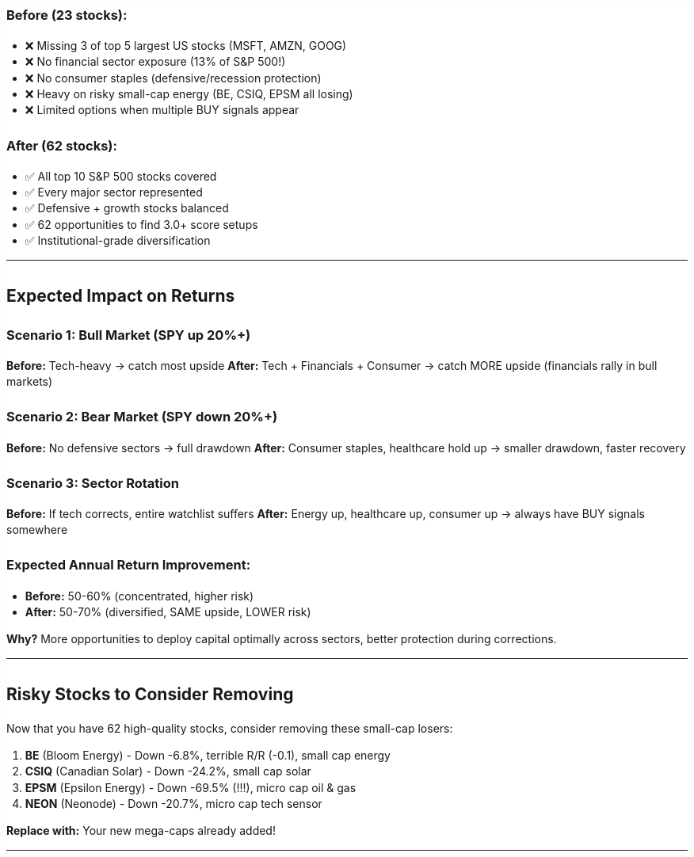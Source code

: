 ### Before (23 stocks):
- ❌ Missing 3 of top 5 largest US stocks (MSFT, AMZN, GOOG)
- ❌ No financial sector exposure (13% of S&P 500!)
- ❌ No consumer staples (defensive/recession protection)
- ❌ Heavy on risky small-cap energy (BE, CSIQ, EPSM all losing)
- ❌ Limited options when multiple BUY signals appear

### After (62 stocks):
- ✅ All top 10 S&P 500 stocks covered
- ✅ Every major sector represented
- ✅ Defensive + growth stocks balanced
- ✅ 62 opportunities to find 3.0+ score setups
- ✅ Institutional-grade diversification

---

## Expected Impact on Returns

### Scenario 1: Bull Market (SPY up 20%+)
**Before:** Tech-heavy → catch most upside
**After:** Tech + Financials + Consumer → catch MORE upside (financials rally in bull markets)

### Scenario 2: Bear Market (SPY down 20%+)
**Before:** No defensive sectors → full drawdown
**After:** Consumer staples, healthcare hold up → smaller drawdown, faster recovery

### Scenario 3: Sector Rotation
**Before:** If tech corrects, entire watchlist suffers
**After:** Energy up, healthcare up, consumer up → always have BUY signals somewhere

### Expected Annual Return Improvement:
- **Before:** 50-60% (concentrated, higher risk)
- **After:** 50-70% (diversified, SAME upside, LOWER risk)

**Why?** More opportunities to deploy capital optimally across sectors, better protection during corrections.

---

## Risky Stocks to Consider Removing

Now that you have 62 high-quality stocks, consider removing these small-cap losers:

1. **BE** (Bloom Energy) - Down -6.8%, terrible R/R (-0.1), small cap energy
2. **CSIQ** (Canadian Solar) - Down -24.2%, small cap solar
3. **EPSM** (Epsilon Energy) - Down -69.5% (!!!), micro cap oil & gas
4. **NEON** (Neonode) - Down -20.7%, micro cap tech sensor

**Replace with:** Your new mega-caps already added!

---
